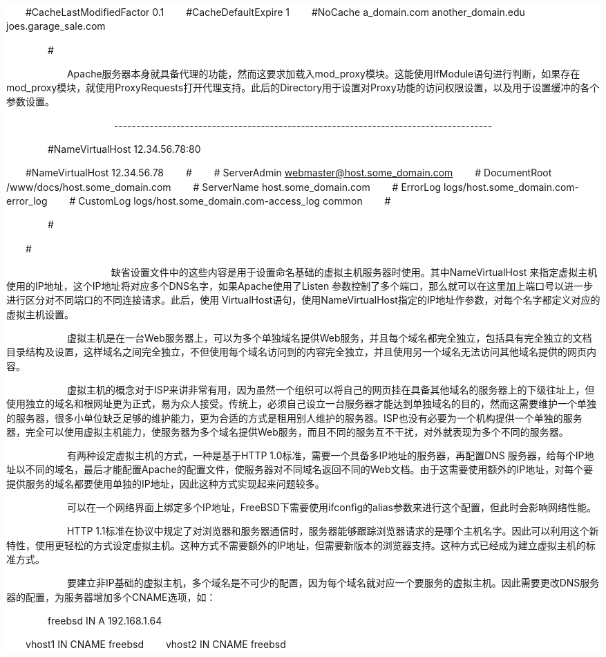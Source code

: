 　　#CacheLastModifiedFactor 0.1
　　#CacheDefaultExpire 1
　　#NoCache a_domain.com another_domain.edu joes.garage_sale.com

　　 　　#

　　 　　　　Apache服务器本身就具备代理的功能，然而这要求加载入mod_proxy模块。这能使用IfModule语句进行判断，如果存在mod_proxy模块，就使用ProxyRequests打开代理支持。此后的Directory用于设置对Proxy功能的访问权限设置，以及用于设置缓冲的各个参数设置。

　　 　　 　　 　　 　　-------------------------------------------------------------------------------------

　　 　　#NameVirtualHost 12.34.56.78:80

　　#NameVirtualHost 12.34.56.78
　　#
　　# ServerAdmin webmaster@host.some_domain.com
　　# DocumentRoot /www/docs/host.some_domain.com
　　# ServerName host.some_domain.com
　　# ErrorLog logs/host.some_domain.com-error_log
　　# CustomLog logs/host.some_domain.com-access_log common
　　#

　　 　　#

　　#

　　 　　 　　 　　　　缺省设置文件中的这些内容是用于设置命名基础的虚拟主机服务器时使用。其中NameVirtualHost 来指定虚拟主机使用的IP地址，这个IP地址将对应多个DNS名字，如果Apache使用了Listen 参数控制了多个端口，那么就可以在这里加上端口号以进一步进行区分对不同端口的不同连接请求。此后，使用 VirtualHost语句，使用NameVirtualHost指定的IP地址作参数，对每个名字都定义对应的虚拟主机设置。

　　 　　　　虚拟主机是在一台Web服务器上，可以为多个单独域名提供Web服务，并且每个域名都完全独立，包括具有完全独立的文档目录结构及设置，这样域名之间完全独立，不但使用每个域名访问到的内容完全独立，并且使用另一个域名无法访问其他域名提供的网页内容。

　　 　　　　虚拟主机的概念对于ISP来讲非常有用，因为虽然一个组织可以将自己的网页挂在具备其他域名的服务器上的下级往址上，但使用独立的域名和根网址更为正式，易为众人接受。传统上，必须自己设立一台服务器才能达到单独域名的目的，然而这需要维护一个单独的服务器，很多小单位缺乏足够的维护能力，更为合适的方式是租用别人维护的服务器。ISP也没有必要为一个机构提供一个单独的服务器，完全可以使用虚拟主机能力，使服务器为多个域名提供Web服务，而且不同的服务互不干扰，对外就表现为多个不同的服务器。

　　 　　　　有两种设定虚拟主机的方式，一种是基于HTTP 1.0标准，需要一个具备多IP地址的服务器，再配置DNS 服务器，给每个IP地址以不同的域名，最后才能配置Apache的配置文件，使服务器对不同域名返回不同的Web文档。由于这需要使用额外的IP地址，对每个要提供服务的域名都要使用单独的IP地址，因此这种方式实现起来问题较多。

　　 　　　　可以在一个网络界面上绑定多个IP地址，FreeBSD下需要使用ifconfig的alias参数来进行这个配置，但此时会影响网络性能。

　　 　　　　HTTP 1.1标准在协议中规定了对浏览器和服务器通信时，服务器能够跟踪浏览器请求的是哪个主机名字。因此可以利用这个新特性，使用更轻松的方式设定虚拟主机。这种方式不需要额外的IP地址，但需要新版本的浏览器支持。这种方式已经成为建立虚拟主机的标准方式。

　　 　　　　要建立非IP基础的虚拟主机，多个域名是不可少的配置，因为每个域名就对应一个要服务的虚拟主机。因此需要更改DNS服务器的配置，为服务器增加多个CNAME选项，如：

　　 　　freebsd IN A 192.168.1.64

　　vhost1 IN CNAME freebsd
　　vhost2 IN CNAME freebsd
